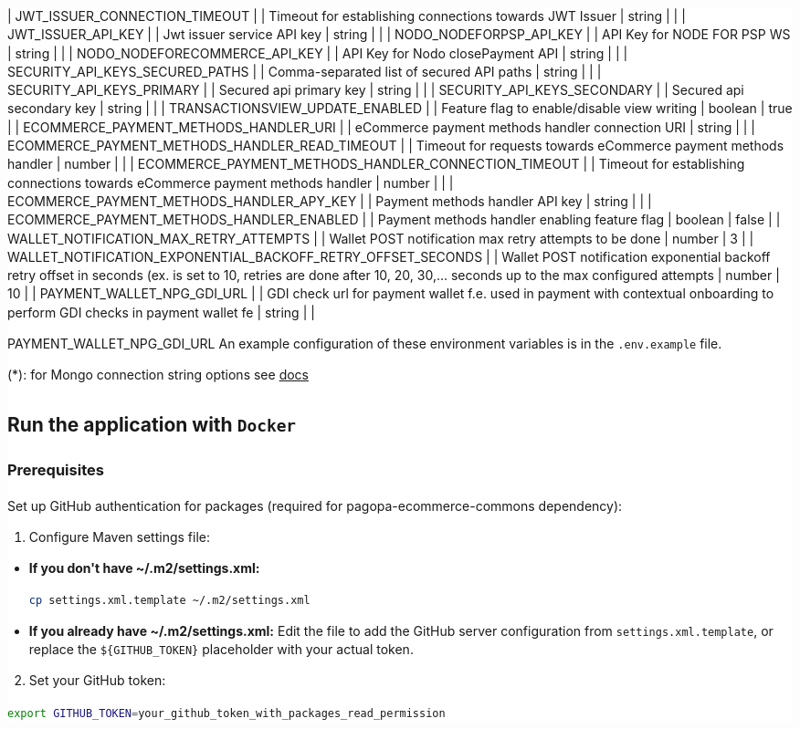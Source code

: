 | JWT_ISSUER_CONNECTION_TIMEOUT                                |      | Timeout for establishing connections towards JWT Issuer                                                                                                                         | string  |         |
| JWT_ISSUER_API_KEY                                           |      | Jwt issuer service API key                                                                                                                                                      | string  |         |
| NODO_NODEFORPSP_API_KEY                                      |      | API Key for NODE FOR PSP WS                                                                                                                                                     | string  |         |
| NODO_NODEFORECOMMERCE_API_KEY                                |      | API Key for Nodo closePayment API                                                                                                                                               | string  |         |
| SECURITY_API_KEYS_SECURED_PATHS                              |      | Comma-separated list of secured API paths                                                                                                                                       | string  |         |
| SECURITY_API_KEYS_PRIMARY                                    |      | Secured api primary key                                                                                                                                                         | string  |         |
| SECURITY_API_KEYS_SECONDARY                                  |      | Secured api secondary key                                                                                                                                                       | string  |         |
| TRANSACTIONSVIEW_UPDATE_ENABLED                              |      | Feature flag to enable/disable view writing                                                                                                                                     | boolean | true    |
| ECOMMERCE_PAYMENT_METHODS_HANDLER_URI                        |      | eCommerce payment methods handler connection URI                                                                                                                                | string  |         |
| ECOMMERCE_PAYMENT_METHODS_HANDLER_READ_TIMEOUT               |      | Timeout for requests towards eCommerce payment methods handler                                                                                                                  | number  |         |
| ECOMMERCE_PAYMENT_METHODS_HANDLER_CONNECTION_TIMEOUT         |      | Timeout for establishing connections towards eCommerce payment methods handler                                                                                                  | number  |         |
| ECOMMERCE_PAYMENT_METHODS_HANDLER_APY_KEY                    |      | Payment methods handler API key                                                                                                                                                 | string  |         |
| ECOMMERCE_PAYMENT_METHODS_HANDLER_ENABLED                    |      | Payment methods handler enabling feature flag                                                                                                                                   | boolean | false   |
| WALLET_NOTIFICATION_MAX_RETRY_ATTEMPTS                       |      | Wallet POST notification max retry attempts to be done                                                                                                                          | number  | 3       |
| WALLET_NOTIFICATION_EXPONENTIAL_BACKOFF_RETRY_OFFSET_SECONDS |      | Wallet POST notification exponential backoff retry offset in seconds (ex. is set to 10, retries are done after 10, 20, 30,... seconds up to the max configured attempts         | number  | 10      |
| PAYMENT_WALLET_NPG_GDI_URL                                   |      | GDI check url for payment wallet f.e. used in payment with contextual onboarding to perform GDI checks in payment wallet fe                                                     | string  |         |

PAYMENT_WALLET_NPG_GDI_URL
An example configuration of these environment variables is in the `.env.example` file.

(*): for Mongo connection string options
see [docs](https://www.mongodb.com/docs/drivers/java/sync/v4.3/fundamentals/connection/connection-options/#connection-options)

## Run the application with `Docker`

### Prerequisites
Set up GitHub authentication for packages (required for pagopa-ecommerce-commons dependency):

1. Configure Maven settings file:
- **If you don't have ~/.m2/settings.xml:**
	```sh
	cp settings.xml.template ~/.m2/settings.xml
	```
- **If you already have ~/.m2/settings.xml:** Edit the file to add the GitHub server configuration from `settings.xml.template`, or replace the `${GITHUB_TOKEN}` placeholder with your actual token.


2. Set your GitHub token:
```sh
export GITHUB_TOKEN=your_github_token_with_packages_read_permission
```
